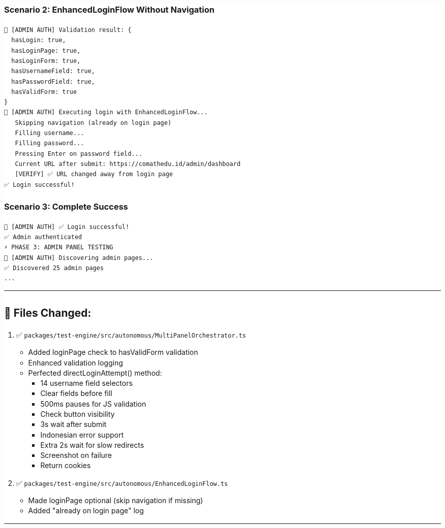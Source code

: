 ### Scenario 2: EnhancedLoginFlow Without Navigation
```
🔐 [ADMIN AUTH] Validation result: {
  hasLogin: true,
  hasLoginPage: true,
  hasLoginForm: true,
  hasUsernameField: true,
  hasPasswordField: true,
  hasValidForm: true
}
🔐 [ADMIN AUTH] Executing login with EnhancedLoginFlow...
   Skipping navigation (already on login page)
   Filling username...
   Filling password...
   Pressing Enter on password field...
   Current URL after submit: https://comathedu.id/admin/dashboard
   [VERIFY] ✅ URL changed away from login page
✅ Login successful!
```

### Scenario 3: Complete Success
```
🔐 [ADMIN AUTH] ✅ Login successful!
✅ Admin authenticated
⚡ PHASE 3: ADMIN PANEL TESTING
🔐 [ADMIN AUTH] Discovering admin pages...
✅ Discovered 25 admin pages
...
```

---

## 📝 Files Changed:

1. ✅ `packages/test-engine/src/autonomous/MultiPanelOrchestrator.ts`
   - Added loginPage check to hasValidForm validation
   - Enhanced validation logging
   - Perfected directLoginAttempt() method:
     - 14 username field selectors
     - Clear fields before fill
     - 500ms pauses for JS validation
     - Check button visibility
     - 3s wait after submit
     - Indonesian error support
     - Extra 2s wait for slow redirects
     - Screenshot on failure
     - Return cookies

2. ✅ `packages/test-engine/src/autonomous/EnhancedLoginFlow.ts`
   - Made loginPage optional (skip navigation if missing)
   - Added "already on login page" log

---